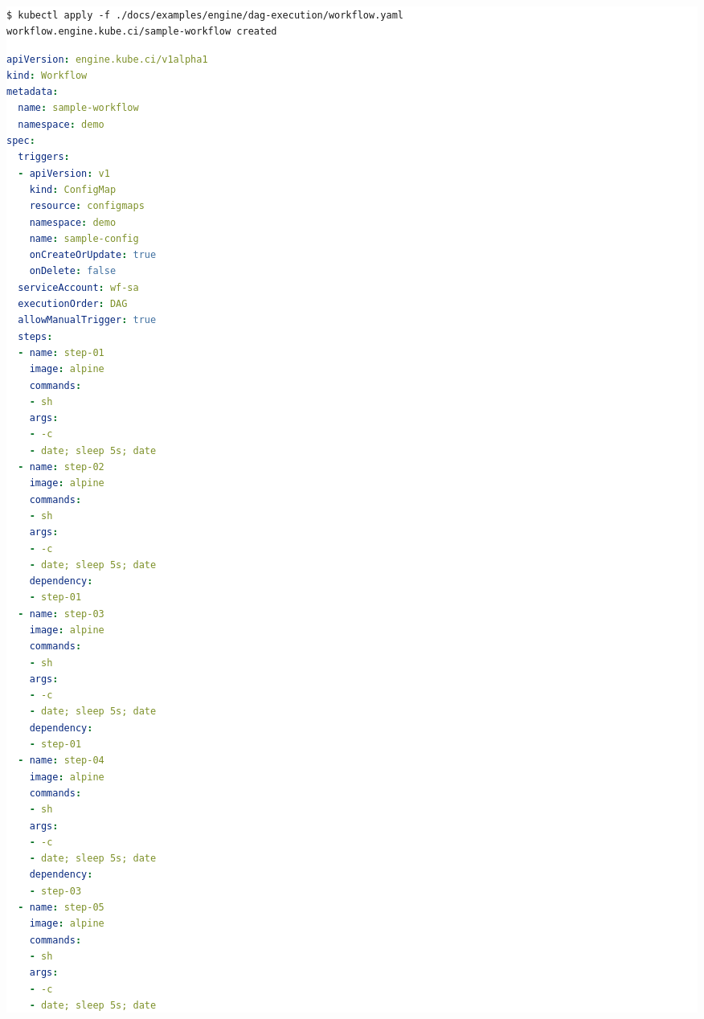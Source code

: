 ```console
$ kubectl apply -f ./docs/examples/engine/dag-execution/workflow.yaml
workflow.engine.kube.ci/sample-workflow created
```

```yaml
apiVersion: engine.kube.ci/v1alpha1
kind: Workflow
metadata:
  name: sample-workflow
  namespace: demo
spec:
  triggers:
  - apiVersion: v1
    kind: ConfigMap
    resource: configmaps
    namespace: demo
    name: sample-config
    onCreateOrUpdate: true
    onDelete: false
  serviceAccount: wf-sa
  executionOrder: DAG
  allowManualTrigger: true
  steps:
  - name: step-01
    image: alpine
    commands:
    - sh
    args:
    - -c
    - date; sleep 5s; date
  - name: step-02
    image: alpine
    commands:
    - sh
    args:
    - -c
    - date; sleep 5s; date
    dependency:
    - step-01
  - name: step-03
    image: alpine
    commands:
    - sh
    args:
    - -c
    - date; sleep 5s; date
    dependency:
    - step-01
  - name: step-04
    image: alpine
    commands:
    - sh
    args:
    - -c
    - date; sleep 5s; date
    dependency:
    - step-03
  - name: step-05
    image: alpine
    commands:
    - sh
    args:
    - -c
    - date; sleep 5s; date
```